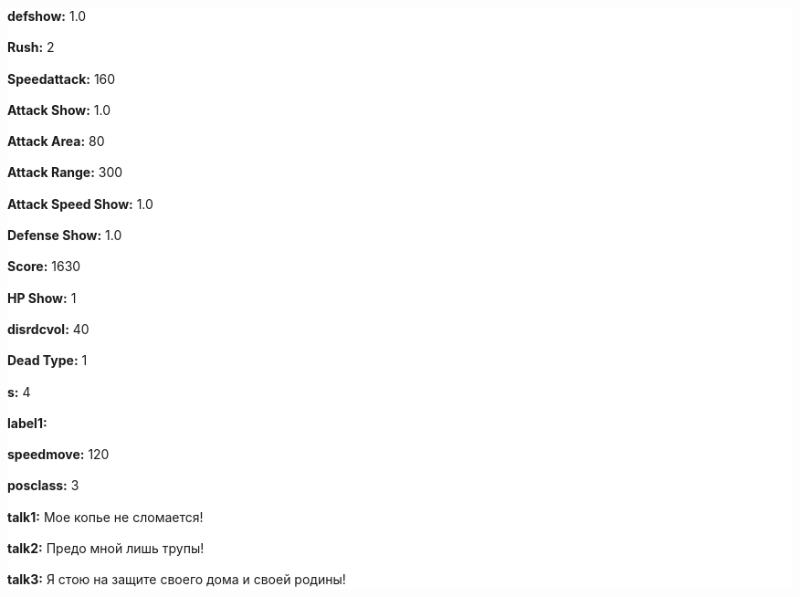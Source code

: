  **defshow:** 1.0

 **Rush:** 2

 **Speedattack:** 160

 **Attack Show:** 1.0

 **Attack Area:** 80

 **Attack Range:** 300

 **Attack Speed Show:** 1.0

 **Defense Show:** 1.0

 **Score:** 1630

 **HP Show:** 1

 **disrdcvol:** 40

 **Dead Type:** 1

 **s:** 4

 **label1:** 

 **speedmove:** 120

 **posclass:** 3

 **talk1:** Мое копье не сломается!

 **talk2:** Предо мной лишь трупы!

 **talk3:** Я стою на защите своего дома и своей родины!

